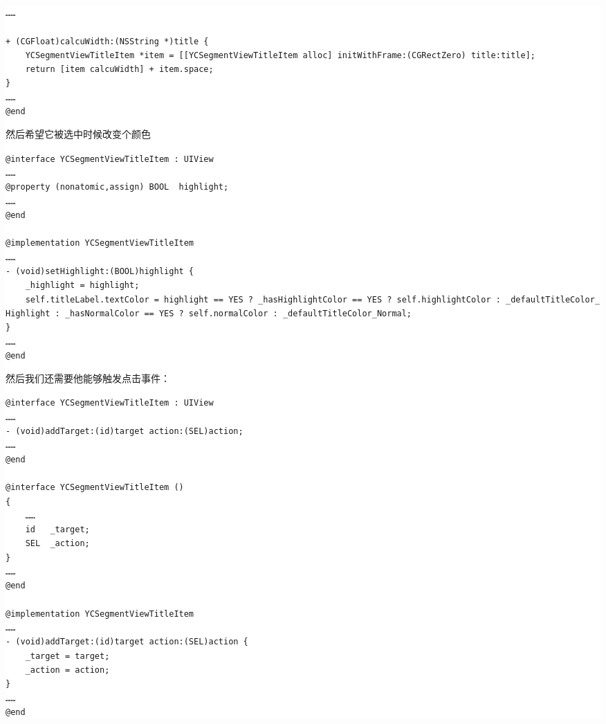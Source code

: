 ```objc
……

+ (CGFloat)calcuWidth:(NSString *)title {
    YCSegmentViewTitleItem *item = [[YCSegmentViewTitleItem alloc] initWithFrame:(CGRectZero) title:title];
    return [item calcuWidth] + item.space;
}
……
@end
```

然后希望它被选中时候改变个颜色

```objc
@interface YCSegmentViewTitleItem : UIView
……
@property (nonatomic,assign) BOOL  highlight;
……
@end

@implementation YCSegmentViewTitleItem
……
- (void)setHighlight:(BOOL)highlight {
    _highlight = highlight;
    self.titleLabel.textColor = highlight == YES ? _hasHighlightColor == YES ? self.highlightColor : _defaultTitleColor_Highlight : _hasNormalColor == YES ? self.normalColor : _defaultTitleColor_Normal;
}
……
@end
```

然后我们还需要他能够触发点击事件：

```objc
@interface YCSegmentViewTitleItem : UIView
……
- (void)addTarget:(id)target action:(SEL)action;
……
@end

@interface YCSegmentViewTitleItem ()
{
    ……
    id   _target;
    SEL  _action;
}
……
@end

@implementation YCSegmentViewTitleItem
……
- (void)addTarget:(id)target action:(SEL)action {
    _target = target;
    _action = action;
}
……
@end
```
